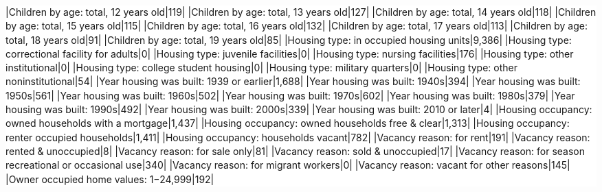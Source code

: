 |Children by age: total, 12 years old|119|
|Children by age: total, 13 years old|127|
|Children by age: total, 14 years old|118|
|Children by age: total, 15 years old|115|
|Children by age: total, 16 years old|132|
|Children by age: total, 17 years old|113|
|Children by age: total, 18 years old|91|
|Children by age: total, 19 years old|85|
|Housing type: in occupied housing units|9,386|
|Housing type: correctional facility for adults|0|
|Housing type: juvenile facilities|0|
|Housing type: nursing facilities|176|
|Housing type: other institutional|0|
|Housing type: college student housing|0|
|Housing type: military quarters|0|
|Housing type: other noninstitutional|54|
|Year housing was built: 1939 or earlier|1,688|
|Year housing was built: 1940s|394|
|Year housing was built: 1950s|561|
|Year housing was built: 1960s|502|
|Year housing was built: 1970s|602|
|Year housing was built: 1980s|379|
|Year housing was built: 1990s|492|
|Year housing was built: 2000s|339|
|Year housing was built: 2010 or later|4|
|Housing occupancy: owned households with a mortgage|1,437|
|Housing occupancy: owned households free & clear|1,313|
|Housing occupancy: renter occupied households|1,411|
|Housing occupancy: households vacant|782|
|Vacancy reason: for rent|191|
|Vacancy reason: rented & unoccupied|8|
|Vacancy reason: for sale only|81|
|Vacancy reason: sold & unoccupied|17|
|Vacancy reason: for season recreational or occasional use|340|
|Vacancy reason: for migrant workers|0|
|Vacancy reason: vacant for other reasons|145|
|Owner occupied home values: $1-$24,999|192|